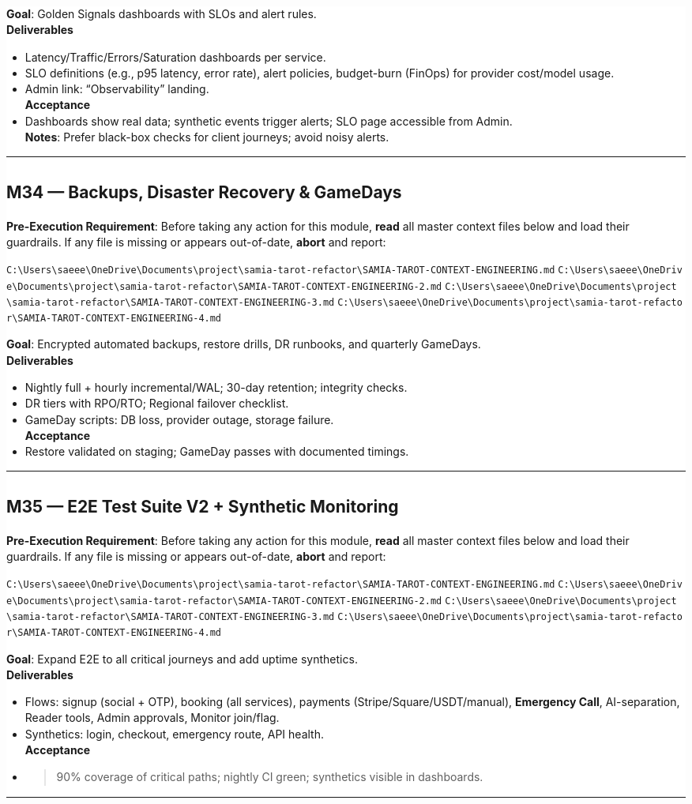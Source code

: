 **Goal**: Golden Signals dashboards with SLOs and alert rules.  
**Deliverables**
- Latency/Traffic/Errors/Saturation dashboards per service.
- SLO definitions (e.g., p95 latency, error rate), alert policies, budget-burn (FinOps) for provider cost/model usage.
- Admin link: “Observability” landing.  
**Acceptance**
- Dashboards show real data; synthetic events trigger alerts; SLO page accessible from Admin.  
**Notes**: Prefer black-box checks for client journeys; avoid noisy alerts.

---

## M34 — Backups, Disaster Recovery & GameDays

**Pre-Execution Requirement**: Before taking any action for this module, **read** all master context files below and load their guardrails. If any file is missing or appears out-of-date, **abort** and report:

`C:\Users\saeee\OneDrive\Documents\project\samia-tarot-refactor\SAMIA-TAROT-CONTEXT-ENGINEERING.md`
`C:\Users\saeee\OneDrive\Documents\project\samia-tarot-refactor\SAMIA-TAROT-CONTEXT-ENGINEERING-2.md`
`C:\Users\saeee\OneDrive\Documents\project\samia-tarot-refactor\SAMIA-TAROT-CONTEXT-ENGINEERING-3.md`
`C:\Users\saeee\OneDrive\Documents\project\samia-tarot-refactor\SAMIA-TAROT-CONTEXT-ENGINEERING-4.md`

**Goal**: Encrypted automated backups, restore drills, DR runbooks, and quarterly GameDays.  
**Deliverables**
- Nightly full + hourly incremental/WAL; 30-day retention; integrity checks.
- DR tiers with RPO/RTO; Regional failover checklist.
- GameDay scripts: DB loss, provider outage, storage failure.  
**Acceptance**
- Restore validated on staging; GameDay passes with documented timings.

---

## M35 — E2E Test Suite V2 + Synthetic Monitoring

**Pre-Execution Requirement**: Before taking any action for this module, **read** all master context files below and load their guardrails. If any file is missing or appears out-of-date, **abort** and report:

`C:\Users\saeee\OneDrive\Documents\project\samia-tarot-refactor\SAMIA-TAROT-CONTEXT-ENGINEERING.md`
`C:\Users\saeee\OneDrive\Documents\project\samia-tarot-refactor\SAMIA-TAROT-CONTEXT-ENGINEERING-2.md`
`C:\Users\saeee\OneDrive\Documents\project\samia-tarot-refactor\SAMIA-TAROT-CONTEXT-ENGINEERING-3.md`
`C:\Users\saeee\OneDrive\Documents\project\samia-tarot-refactor\SAMIA-TAROT-CONTEXT-ENGINEERING-4.md`

**Goal**: Expand E2E to all critical journeys and add uptime synthetics.  
**Deliverables**
- Flows: signup (social + OTP), booking (all services), payments (Stripe/Square/USDT/manual), **Emergency Call**, AI-separation, Reader tools, Admin approvals, Monitor join/flag.
- Synthetics: login, checkout, emergency route, API health.  
**Acceptance**
- >90% coverage of critical paths; nightly CI green; synthetics visible in dashboards.

---